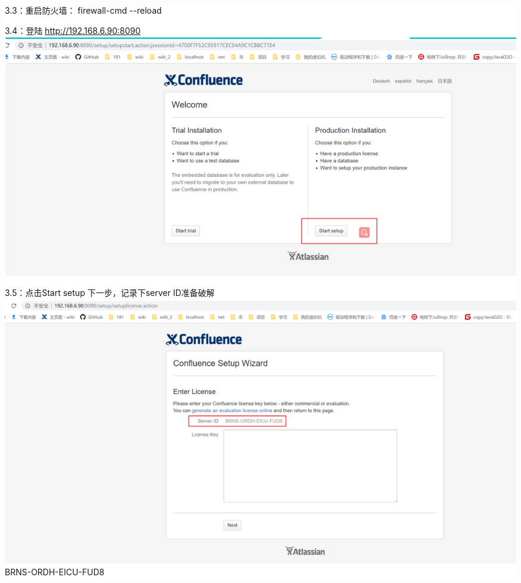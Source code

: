 3.3：重启防火墙：
firewall-cmd --reload

3.4：登陆
http://192.168.6.90:8090
![登录](./imgs/00_CentOS7安装Conflience/00.png)


3.5：点击Start setup 下一步，记录下server ID准备破解
![下一步](./imgs/00_CentOS7安装Conflience/01.png)
BRNS-ORDH-EICU-FUD8
